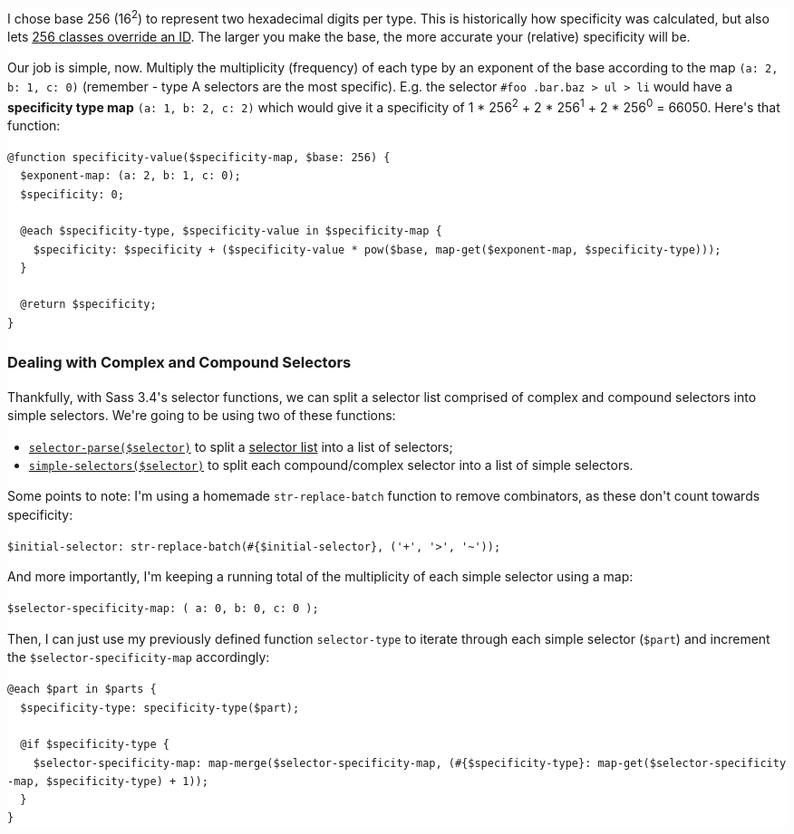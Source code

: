 I chose base 256 (16<sup>2</sup>) to represent two hexadecimal digits per type. This is historically how specificity was calculated, but also lets [256 classes override an ID](http://www.thecssninja.com/css/extreme-specificity). The larger you make the base, the more accurate your (relative) specificity will be.

Our job is simple, now. Multiply the multiplicity (frequency) of each type by an exponent of the base according to the map `(a: 2, b: 1, c: 0)` (remember - type  A selectors are the most specific). E.g. the selector `#foo .bar.baz > ul > li` would have a **specificity type map** `(a: 1, b: 2, c: 2)` which would give it a specificity of 1 * 256<sup>2</sup> + 2 * 256<sup>1</sup> + 2 * 256<sup>0</sup> = 66050. Here's that function:

<pre class="language-scss"><code>@function specificity-value($specificity-map, $base: 256) {
  $exponent-map: (a: 2, b: 1, c: 0);
  $specificity: 0;

  @each $specificity-type, $specificity-value in $specificity-map {
    $specificity: $specificity + ($specificity-value * pow($base, map-get($exponent-map, $specificity-type)));
  }

  @return $specificity;
}</code></pre>

### Dealing with Complex and Compound Selectors

Thankfully, with Sass 3.4's selector functions, we can split a selector list comprised of complex and compound selectors into simple selectors. We're going to be using two of these functions:

* [`selector-parse($selector)`](http://sass-lang.com/documentation/Sass/Script/Functions.html#selector_parse-instance_method) to split a [selector list](http://dev.w3.org/csswg/selectors4/#selector-list) into a list of selectors;
* [`simple-selectors($selector)`](http://sass-lang.com/documentation/Sass/Script/Functions.html#simple_selectors-instance_method) to split each compound/complex selector into a list of simple selectors.

Some points to note: I'm using a homemade `str-replace-batch` function to remove combinators, as these don't count towards specificity:

<pre class="language-scss"><code>$initial-selector: str-replace-batch(#{$initial-selector}, ('+', '>', '~'));</code></pre>

And more importantly, I'm keeping a running total of the multiplicity of each simple selector using a map:

<pre class="language-scss"><code>$selector-specificity-map: ( a: 0, b: 0, c: 0 );</code></pre>
Then, I can just use my previously defined function `selector-type` to iterate through each simple selector (`$part`) and increment the `$selector-specificity-map` accordingly:

<pre class="language-scss"><code>@each $part in $parts {
  $specificity-type: specificity-type($part);

  @if $specificity-type {
    $selector-specificity-map: map-merge($selector-specificity-map, (#{$specificity-type}: map-get($selector-specificity-map, $specificity-type) + 1));
  }
}</code></pre>
